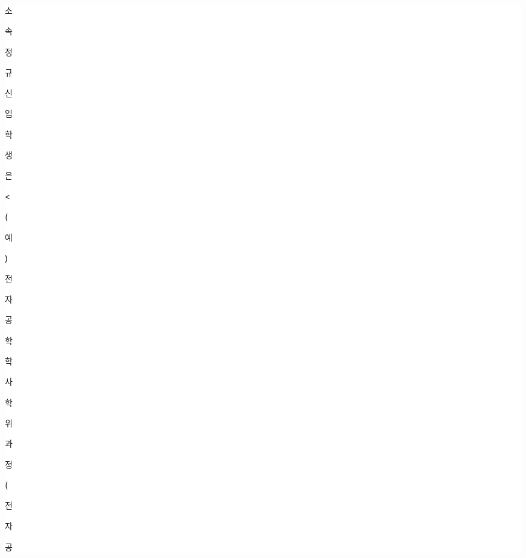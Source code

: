 
소

속

 

 

정

규

 

 

신

입

학

생

은

 

 

<

(

예

)

전

자

공

학

학

사

 

 

학

위

과

정

(

전

자

공

